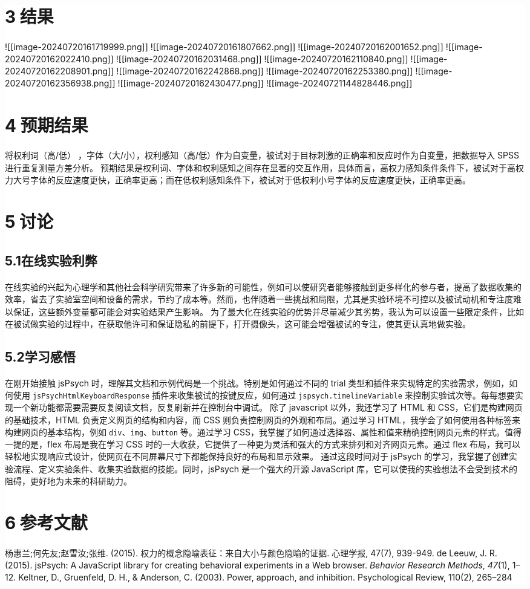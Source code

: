 # 3 结果
![[image-20240720161719999.png]]
![[image-20240720161807662.png]]
![[image-20240720162001652.png]]
![[image-20240720162022410.png]]
![[image-20240720162031468.png]]
![[image-20240720162110840.png]]
![[image-20240720162208901.png]]
![[image-20240720162242868.png]]
![[image-20240720162253380.png]]
![[image-20240720162356938.png]]
![[image-20240720162430477.png]]
![[image-20240721144828446.png]]
# 4 预期结果
将权利词（高/低） ，字体（大/小），权利感知（高/低）作为自变量，被试对于目标刺激的正确率和反应时作为自变量，把数据导入 SPSS 进行重复测量方差分析。
预期结果是权利词、字体和权利感知之间存在显著的交互作用，具体而言，高权力感知条件条件下，被试对于高权力大号字体的反应速度更快，正确率更高；而在低权利感知条件下，被试对于低权利小号字体的反应速度更快，正确率更高。
# 5 讨论
## 5.1在线实验利弊
在线实验的兴起为心理学和其他社会科学研究带来了许多新的可能性，例如可以使研究者能够接触到更多样化的参与者，提高了数据收集的效率，省去了实验室空间和设备的需求，节约了成本等。然而，也伴随着一些挑战和局限，尤其是实验环境不可控以及被试动机和专注度难以保证，这些额外变量都可能会对实验结果产生影响。
为了最大化在线实验的优势并尽量减少其劣势，我认为可以设置一些限定条件，比如在被试做实验的过程中，在获取他许可和保证隐私的前提下，打开摄像头，这可能会增强被试的专注，使其更认真地做实验。
## 5.2学习感悟
在刚开始接触 jsPsych 时，理解其文档和示例代码是一个挑战。特别是如何通过不同的 trial 类型和插件来实现特定的实验需求，例如，如何使用 `jsPsychHtmlKeyboardResponse` 插件来收集被试的按键反应，如何通过 `jspsych.timelineVariable` 来控制实验试次等。每每想要实现一个新功能都需要需要反复阅读文档，反复刷新并在控制台中调试。
除了 javascript 以外，我还学习了 HTML 和 CSS，它们是构建网页的基础技术，HTML 负责定义网页的结构和内容，而 CSS 则负责控制网页的外观和布局。通过学习 HTML，我学会了如何使用各种标签来构建网页的基本结构，例如 `div`、`img`、`button` 等。通过学习 CSS，我掌握了如何通过选择器、属性和值来精确控制网页元素的样式。值得一提的是，flex 布局是我在学习 CSS 时的一大收获，它提供了一种更为灵活和强大的方式来排列和对齐网页元素。通过 flex 布局，我可以轻松地实现响应式设计，使网页在不同屏幕尺寸下都能保持良好的布局和显示效果。
通过这段时间对于 jsPsych 的学习，我掌握了创建实验流程、定义实验条件、收集实验数据的技能。同时，jsPsych 是一个强大的开源 JavaScript 库，它可以使我的实验想法不会受到技术的阻碍，更好地为未来的科研助力。
# 6 参考文献
杨惠兰;何先友;赵雪汝;张维. (2015). 权力的概念隐喻表征：来自大小与颜色隐喻的证据. 心理学报, 47(7), 939-949.
de Leeuw, J. R. (2015). jsPsych: A JavaScript library for creating behavioral experiments in a Web browser. _Behavior Research Methods_, _47_(1), 1–12. 
Keltner, D., Gruenfeld, D. H., & Anderson, C. (2003). Power, approach, and inhibition. Psychological Review, 110(2), 265–284
